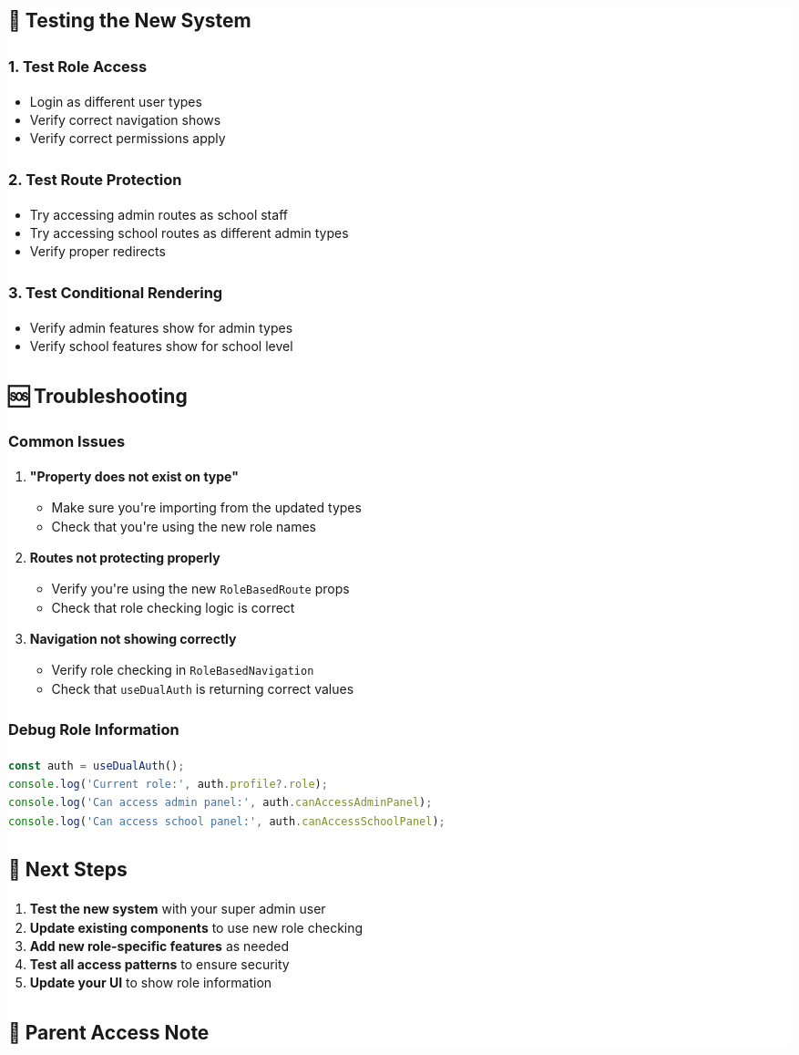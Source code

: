 ## 🧪 **Testing the New System**

### **1. Test Role Access**
- Login as different user types
- Verify correct navigation shows
- Verify correct permissions apply

### **2. Test Route Protection**
- Try accessing admin routes as school staff
- Try accessing school routes as different admin types
- Verify proper redirects

### **3. Test Conditional Rendering**
- Verify admin features show for admin types
- Verify school features show for school level

## 🆘 **Troubleshooting**

### **Common Issues**

1. **"Property does not exist on type"**
   - Make sure you're importing from the updated types
   - Check that you're using the new role names

2. **Routes not protecting properly**
   - Verify you're using the new `RoleBasedRoute` props
   - Check that role checking logic is correct

3. **Navigation not showing correctly**
   - Verify role checking in `RoleBasedNavigation`
   - Check that `useDualAuth` is returning correct values

### **Debug Role Information**
```typescript
const auth = useDualAuth();
console.log('Current role:', auth.profile?.role);
console.log('Can access admin panel:', auth.canAccessAdminPanel);
console.log('Can access school panel:', auth.canAccessSchoolPanel);
```

## 🎯 **Next Steps**

1. **Test the new system** with your super admin user
2. **Update existing components** to use new role checking
3. **Add new role-specific features** as needed
4. **Test all access patterns** to ensure security
5. **Update your UI** to show role information

## 📱 **Parent Access Note**
